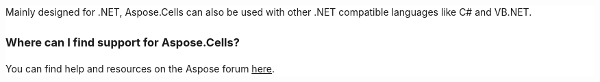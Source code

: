 Mainly designed for .NET, Aspose.Cells can also be used with other .NET compatible languages like C# and VB.NET.
### Where can I find support for Aspose.Cells?
You can find help and resources on the Aspose forum [here](https://forum.aspose.com/c/cells/9).
